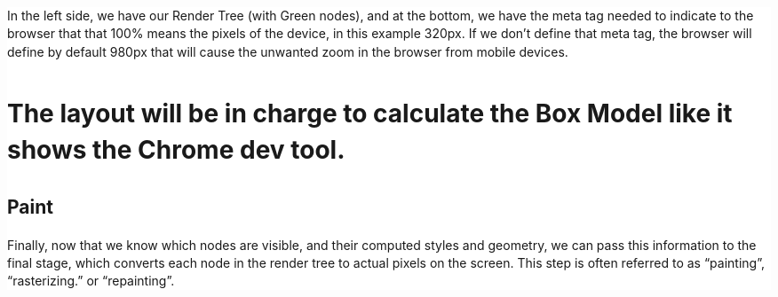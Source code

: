

In the left side, we have our Render Tree (with Green nodes), and at the bottom, we have the meta tag needed to indicate to the browser that that 100% means the pixels of the device, in this example 320px. If we don’t define that meta tag, the browser will define by default 980px that will cause the unwanted zoom in the browser from mobile devices.


# The layout will be in charge to calculate the Box Model like it shows the Chrome dev tool.

## Paint

Finally, now that we know which nodes are visible, and their computed styles and geometry, we can pass this information to the final stage, which converts each node in the render tree to actual pixels on the screen. This step is often referred to as “painting”, “rasterizing.” or “repainting”.





